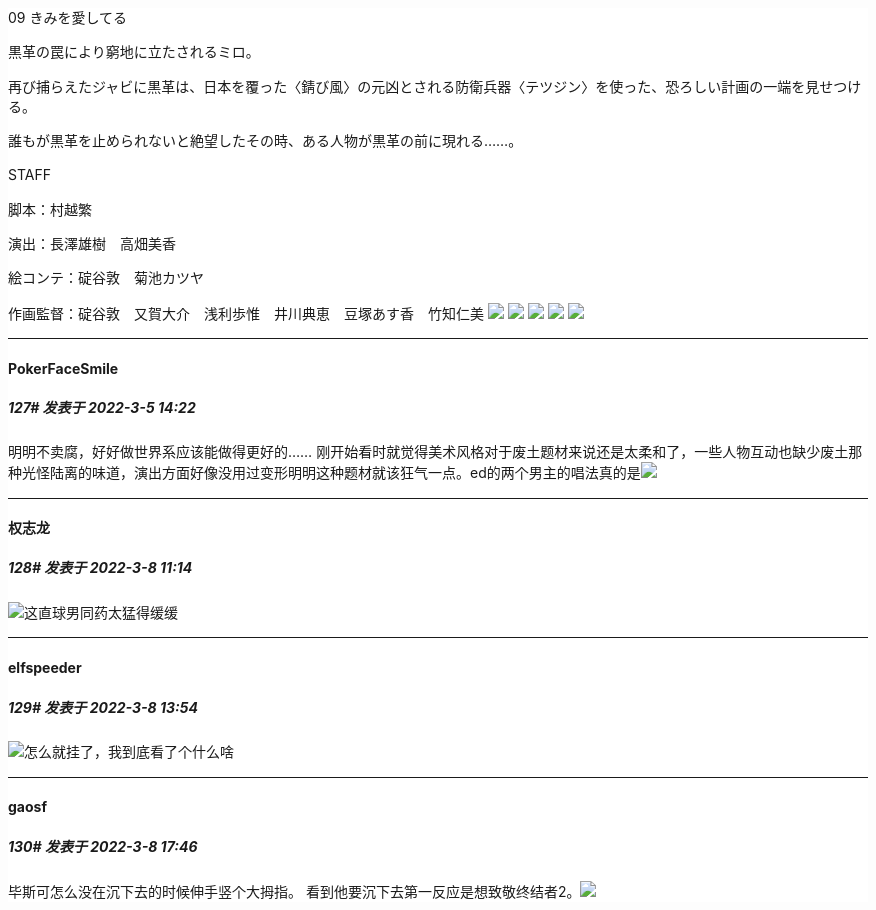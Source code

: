09 きみを愛してる

黒革の罠により窮地に立たされるミロ。

再び捕らえたジャビに黒革は、日本を覆った〈錆び風〉の元凶とされる防衛兵器〈テツジン〉を使った、恐ろしい計画の一端を見せつける。

誰もが黒革を止められないと絶望したその時、ある人物が黒革の前に現れる……。

STAFF

脚本：村越繁

演出：長澤雄樹　高畑美香

絵コンテ：碇谷敦　菊池カツヤ

作画監督：碇谷敦　又賀大介　浅利歩惟　井川典恵　豆塚あす香　竹知仁美
<img src="https://p.sda1.dev/5/5e914b7ed838309738157a6b1f0f0512/SB_EP09_0008-1024x576.jpg" referrerpolicy="no-referrer">
<img src="https://p.sda1.dev/5/3a09581c71b377be0838b726e46398c0/SB_EP09_0027-1024x576.jpg" referrerpolicy="no-referrer">
<img src="https://p.sda1.dev/5/c37cecb23d563d73afae3518ea4fb073/SB_EP09_0020-1024x576.jpg" referrerpolicy="no-referrer">
<img src="https://p.sda1.dev/5/0d7c04c3e6e1011954accc246a8c5c90/SB_EP09_0028-1024x576.jpg" referrerpolicy="no-referrer">
<img src="https://p.sda1.dev/5/6d59feceed2fabef20701aaa70bfc519/SB_EP09_0035-1024x576.jpg" referrerpolicy="no-referrer">

*****

####  PokerFaceSmile  
##### 127#       发表于 2022-3-5 14:22

明明不卖腐，好好做世界系应该能做得更好的……
刚开始看时就觉得美术风格对于废土题材来说还是太柔和了，一些人物互动也缺少废土那种光怪陆离的味道，演出方面好像没用过变形明明这种题材就该狂气一点。ed的两个男主的唱法真的是<img src="https://static.saraba1st.com/image/smiley/face2017/198.png" referrerpolicy="no-referrer">

*****

####  权志龙  
##### 128#       发表于 2022-3-8 11:14

<img src="https://static.saraba1st.com/image/smiley/face2017/067.png" referrerpolicy="no-referrer">这直球男同药太猛得缓缓

*****

####  elfspeeder  
##### 129#       发表于 2022-3-8 13:54

<img src="https://static.saraba1st.com/image/smiley/face2017/103.png" referrerpolicy="no-referrer">怎么就挂了，我到底看了个什么啥

*****

####  gaosf  
##### 130#       发表于 2022-3-8 17:46

毕斯可怎么没在沉下去的时候伸手竖个大拇指。
看到他要沉下去第一反应是想致敬终结者2。<img src="https://static.saraba1st.com/image/smiley/face2017/067.png" referrerpolicy="no-referrer">
